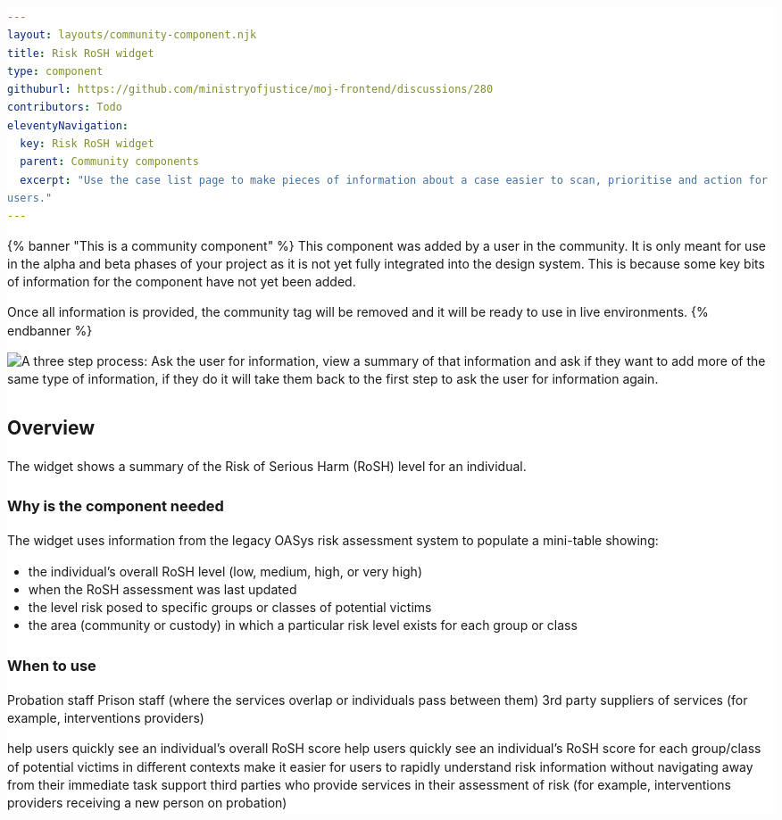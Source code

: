 ```yaml
---
layout: layouts/community-component.njk
title: Risk RoSH widget
type: component
githuburl: https://github.com/ministryofjustice/moj-frontend/discussions/280
contributors: Todo
eleventyNavigation:
  key: Risk RoSH widget
  parent: Community components
  excerpt: "Use the case list page to make pieces of information about a case easier to scan, prioritise and action for users."
---
```


{% banner "This is a community component" %}
This component was added by a user in the community. It is only meant for use in the alpha and beta phases of your project as it is not yet fully integrated into the design system. This is because some key bits of information for the component have not yet been added.

Once all information is provided, the community tag will be removed and it will be ready to use in live environments.
{% endbanner %}

<div class="govuk-form-group">
    <img alt="A three step process: Ask the user for information, view a summary of that information and ask if they want to add more of the same type of information, if they do it will take them back to the first step to ask the user for information again." src="../../assets/images/risk-rosh-widget-01.jpg" width="100%">
</div>

## Overview

The widget shows a summary of the Risk of Serious Harm (RoSH) level for an individual.

### Why is the component needed

The widget uses information from the legacy OASys risk assessment system to populate a mini-table showing:
- the individual’s overall RoSH level (low, medium, high, or very high)
- when the RoSH assessment was last updated
- the level risk posed to specific groups or classes of potential victims
- the area (community or custody) in which a particular risk level exists for each group or class

### When to use

Probation staff
Prison staff (where the services overlap or individuals pass between them)
3rd party suppliers of services (for example, interventions providers)

help users quickly see an individual’s overall RoSH score
help users quickly see an individual’s RoSH score for each group/class of potential victims in different contexts
make it easier for users to rapidly understand risk information without navigating away from their immediate task
support third parties who provide services in their assessment of risk (for example, interventions providers receiving a new person on probation)

